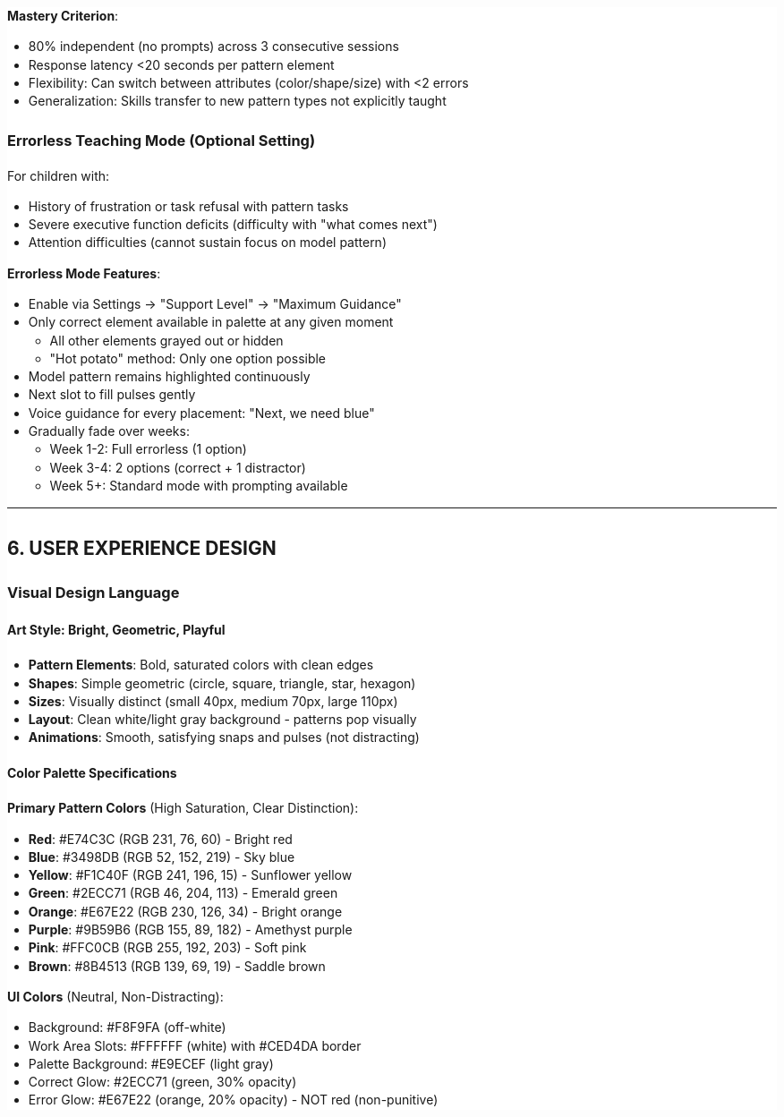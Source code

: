 **Mastery Criterion**:
- 80% independent (no prompts) across 3 consecutive sessions
- Response latency <20 seconds per pattern element
- Flexibility: Can switch between attributes (color/shape/size) with <2 errors
- Generalization: Skills transfer to new pattern types not explicitly taught

### Errorless Teaching Mode (Optional Setting)

For children with:
- History of frustration or task refusal with pattern tasks
- Severe executive function deficits (difficulty with "what comes next")
- Attention difficulties (cannot sustain focus on model pattern)

**Errorless Mode Features**:
- Enable via Settings → "Support Level" → "Maximum Guidance"
- Only correct element available in palette at any given moment
  - All other elements grayed out or hidden
  - "Hot potato" method: Only one option possible
- Model pattern remains highlighted continuously
- Next slot to fill pulses gently
- Voice guidance for every placement: "Next, we need blue"
- Gradually fade over weeks:
  - Week 1-2: Full errorless (1 option)
  - Week 3-4: 2 options (correct + 1 distractor)
  - Week 5+: Standard mode with prompting available

---

## 6. USER EXPERIENCE DESIGN

### Visual Design Language

#### Art Style: Bright, Geometric, Playful
- **Pattern Elements**: Bold, saturated colors with clean edges
- **Shapes**: Simple geometric (circle, square, triangle, star, hexagon)
- **Sizes**: Visually distinct (small 40px, medium 70px, large 110px)
- **Layout**: Clean white/light gray background - patterns pop visually
- **Animations**: Smooth, satisfying snaps and pulses (not distracting)

#### Color Palette Specifications

**Primary Pattern Colors** (High Saturation, Clear Distinction):
- **Red**: #E74C3C (RGB 231, 76, 60) - Bright red
- **Blue**: #3498DB (RGB 52, 152, 219) - Sky blue
- **Yellow**: #F1C40F (RGB 241, 196, 15) - Sunflower yellow
- **Green**: #2ECC71 (RGB 46, 204, 113) - Emerald green
- **Orange**: #E67E22 (RGB 230, 126, 34) - Bright orange
- **Purple**: #9B59B6 (RGB 155, 89, 182) - Amethyst purple
- **Pink**: #FFC0CB (RGB 255, 192, 203) - Soft pink
- **Brown**: #8B4513 (RGB 139, 69, 19) - Saddle brown

**UI Colors** (Neutral, Non-Distracting):
- Background: #F8F9FA (off-white)
- Work Area Slots: #FFFFFF (white) with #CED4DA border
- Palette Background: #E9ECEF (light gray)
- Correct Glow: #2ECC71 (green, 30% opacity)
- Error Glow: #E67E22 (orange, 20% opacity) - NOT red (non-punitive)
